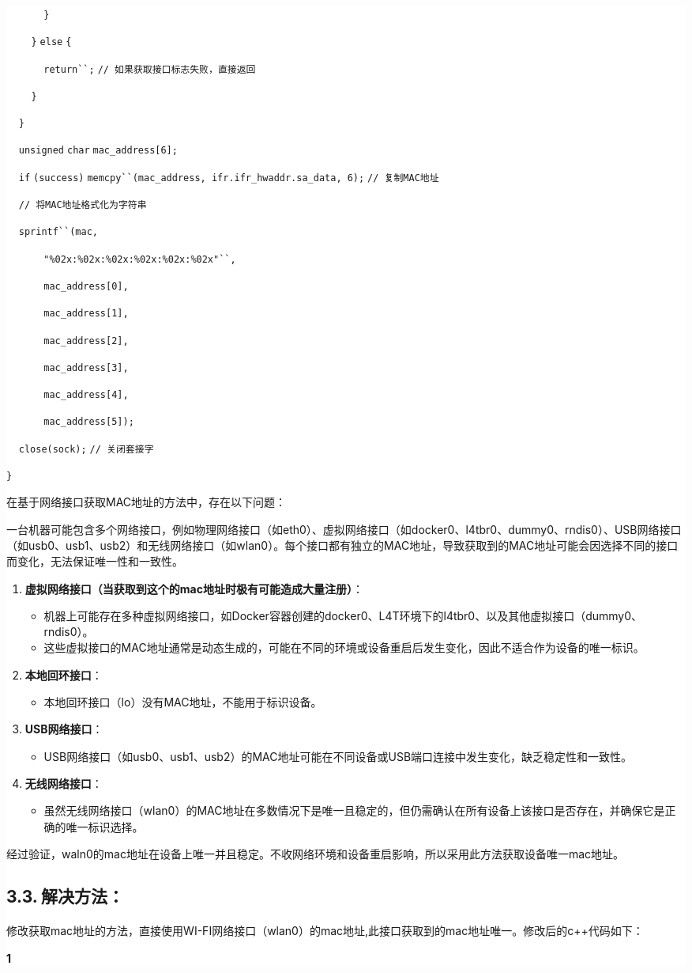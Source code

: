             `}`

        `}` `else` `{`

            `return``;` `// 如果获取接口标志失败，直接返回`

        `}`

    `}`

    `unsigned` `char` `mac_address[6];`

    `if` `(success)` `memcpy``(mac_address, ifr.ifr_hwaddr.sa_data, 6);` `// 复制MAC地址`

    `// 将MAC地址格式化为字符串`

    `sprintf``(mac,`

            `"%02x:%02x:%02x:%02x:%02x:%02x"``,`

            `mac_address[0],`

            `mac_address[1],`

            `mac_address[2],`

            `mac_address[3],`

            `mac_address[4],`

            `mac_address[5]);`

    `close(sock);` `// 关闭套接字`

`}`

在基于网络接口获取MAC地址的方法中，存在以下问题：

一台机器可能包含多个网络接口，例如物理网络接口（如eth0）、虚拟网络接口（如docker0、l4tbr0、dummy0、rndis0）、USB网络接口（如usb0、usb1、usb2）和无线网络接口（如wlan0）。每个接口都有独立的MAC地址，导致获取到的MAC地址可能会因选择不同的接口而变化，无法保证唯一性和一致性。

1.  **虚拟网络接口（当获取到这个的mac地址时极有可能造成大量注册）**：
    
    *   机器上可能存在多种虚拟网络接口，如Docker容器创建的docker0、L4T环境下的l4tbr0、以及其他虚拟接口（dummy0、rndis0）。
    *   这些虚拟接口的MAC地址通常是动态生成的，可能在不同的环境或设备重启后发生变化，因此不适合作为设备的唯一标识。
2.  **本地回环接口**：
    
    *   本地回环接口（lo）没有MAC地址，不能用于标识设备。
3.  **USB网络接口**：
    
    *   USB网络接口（如usb0、usb1、usb2）的MAC地址可能在不同设备或USB端口连接中发生变化，缺乏稳定性和一致性。
4.  **无线网络接口**：
    
    *   虽然无线网络接口（wlan0）的MAC地址在多数情况下是唯一且稳定的，但仍需确认在所有设备上该接口是否存在，并确保它是正确的唯一标识选择。
        

经过验证，waln0的mac地址在设备上唯一并且稳定。不收网络环境和设备重启影响，所以采用此方法获取设备唯一mac地址。

3.3. 解决方法：
----------

修改获取mac地址的方法，直接使用WI-FI网络接口（wlan0）的mac地址,此接口获取到的mac地址唯一。修改后的c++代码如下：

**1**
